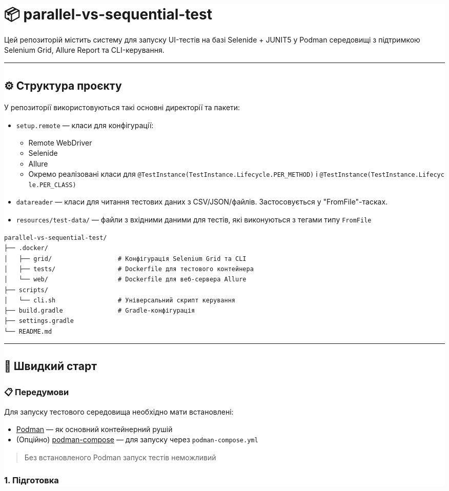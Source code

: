 # 📦 parallel-vs-sequential-test

Цей репозиторій містить систему для запуску UI-тестів на базі Selenide + JUNIT5 у Podman середовищі з підтримкою Selenium Grid, Allure Report та CLI-керування.

---

## ⚙️ Структура проєкту

У репозиторії використовуються такі основні директорії та пакети:

* `setup.remote` — класи для конфігурації:

    * Remote WebDriver
    * Selenide
    * Allure
    * Окремо реалізовані класи для `@TestInstance(TestInstance.Lifecycle.PER_METHOD)` і `@TestInstance(TestInstance.Lifecycle.PER_CLASS)`

* `datareader` — класи для читання тестових даних з CSV/JSON/файлів. Застосовується у "FromFile"-тасках.

* `resources/test-data/` — файли з вхідними даними для тестів, які виконуються з тегами типу `FromFile`

```
parallel-vs-sequential-test/
├── .docker/
│   ├── grid/                  # Конфігурація Selenium Grid та CLI
│   ├── tests/                 # Dockerfile для тестового контейнера
│   └── web/                   # Dockerfile для веб-сервера Allure
├── scripts/
│   └── cli.sh                 # Універсальний скрипт керування
├── build.gradle               # Gradle-конфігурація
├── settings.gradle
└── README.md
```

---

## 🚀 Швидкий старт

### 📋 Передумови

Для запуску тестового середовища необхідно мати встановлені:

* [Podman](https://podman.io/) — як основний контейнерний рушій
* (Опційно) [podman-compose](https://github.com/containers/podman-compose) — для запуску через `podman-compose.yml`

> Без встановленого Podman запуск тестів неможливий

### 1. Підготовка
